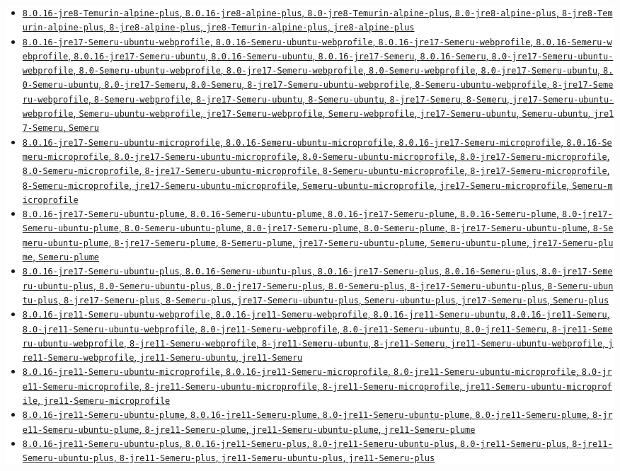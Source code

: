 -	[`8.0.16-jre8-Temurin-alpine-plus`, `8.0.16-jre8-alpine-plus`, `8.0-jre8-Temurin-alpine-plus`, `8.0-jre8-alpine-plus`, `8-jre8-Temurin-alpine-plus`, `8-jre8-alpine-plus`, `jre8-Temurin-alpine-plus`, `jre8-alpine-plus`](https://github.com/tomitribe/docker-tomee/blob/3e4e2b546fbba84a4559743a1d35ddab7de3fae0/TomEE-8.0/jre8/Temurin/alpine/plus/Dockerfile)
-	[`8.0.16-jre17-Semeru-ubuntu-webprofile`, `8.0.16-Semeru-ubuntu-webprofile`, `8.0.16-jre17-Semeru-webprofile`, `8.0.16-Semeru-webprofile`, `8.0.16-jre17-Semeru-ubuntu`, `8.0.16-Semeru-ubuntu`, `8.0.16-jre17-Semeru`, `8.0.16-Semeru`, `8.0-jre17-Semeru-ubuntu-webprofile`, `8.0-Semeru-ubuntu-webprofile`, `8.0-jre17-Semeru-webprofile`, `8.0-Semeru-webprofile`, `8.0-jre17-Semeru-ubuntu`, `8.0-Semeru-ubuntu`, `8.0-jre17-Semeru`, `8.0-Semeru`, `8-jre17-Semeru-ubuntu-webprofile`, `8-Semeru-ubuntu-webprofile`, `8-jre17-Semeru-webprofile`, `8-Semeru-webprofile`, `8-jre17-Semeru-ubuntu`, `8-Semeru-ubuntu`, `8-jre17-Semeru`, `8-Semeru`, `jre17-Semeru-ubuntu-webprofile`, `Semeru-ubuntu-webprofile`, `jre17-Semeru-webprofile`, `Semeru-webprofile`, `jre17-Semeru-ubuntu`, `Semeru-ubuntu`, `jre17-Semeru`, `Semeru`](https://github.com/tomitribe/docker-tomee/blob/3e4e2b546fbba84a4559743a1d35ddab7de3fae0/TomEE-8.0/jre17/Semeru/ubuntu/webprofile/Dockerfile)
-	[`8.0.16-jre17-Semeru-ubuntu-microprofile`, `8.0.16-Semeru-ubuntu-microprofile`, `8.0.16-jre17-Semeru-microprofile`, `8.0.16-Semeru-microprofile`, `8.0-jre17-Semeru-ubuntu-microprofile`, `8.0-Semeru-ubuntu-microprofile`, `8.0-jre17-Semeru-microprofile`, `8.0-Semeru-microprofile`, `8-jre17-Semeru-ubuntu-microprofile`, `8-Semeru-ubuntu-microprofile`, `8-jre17-Semeru-microprofile`, `8-Semeru-microprofile`, `jre17-Semeru-ubuntu-microprofile`, `Semeru-ubuntu-microprofile`, `jre17-Semeru-microprofile`, `Semeru-microprofile`](https://github.com/tomitribe/docker-tomee/blob/3e4e2b546fbba84a4559743a1d35ddab7de3fae0/TomEE-8.0/jre17/Semeru/ubuntu/microprofile/Dockerfile)
-	[`8.0.16-jre17-Semeru-ubuntu-plume`, `8.0.16-Semeru-ubuntu-plume`, `8.0.16-jre17-Semeru-plume`, `8.0.16-Semeru-plume`, `8.0-jre17-Semeru-ubuntu-plume`, `8.0-Semeru-ubuntu-plume`, `8.0-jre17-Semeru-plume`, `8.0-Semeru-plume`, `8-jre17-Semeru-ubuntu-plume`, `8-Semeru-ubuntu-plume`, `8-jre17-Semeru-plume`, `8-Semeru-plume`, `jre17-Semeru-ubuntu-plume`, `Semeru-ubuntu-plume`, `jre17-Semeru-plume`, `Semeru-plume`](https://github.com/tomitribe/docker-tomee/blob/3e4e2b546fbba84a4559743a1d35ddab7de3fae0/TomEE-8.0/jre17/Semeru/ubuntu/plume/Dockerfile)
-	[`8.0.16-jre17-Semeru-ubuntu-plus`, `8.0.16-Semeru-ubuntu-plus`, `8.0.16-jre17-Semeru-plus`, `8.0.16-Semeru-plus`, `8.0-jre17-Semeru-ubuntu-plus`, `8.0-Semeru-ubuntu-plus`, `8.0-jre17-Semeru-plus`, `8.0-Semeru-plus`, `8-jre17-Semeru-ubuntu-plus`, `8-Semeru-ubuntu-plus`, `8-jre17-Semeru-plus`, `8-Semeru-plus`, `jre17-Semeru-ubuntu-plus`, `Semeru-ubuntu-plus`, `jre17-Semeru-plus`, `Semeru-plus`](https://github.com/tomitribe/docker-tomee/blob/3e4e2b546fbba84a4559743a1d35ddab7de3fae0/TomEE-8.0/jre17/Semeru/ubuntu/plus/Dockerfile)
-	[`8.0.16-jre11-Semeru-ubuntu-webprofile`, `8.0.16-jre11-Semeru-webprofile`, `8.0.16-jre11-Semeru-ubuntu`, `8.0.16-jre11-Semeru`, `8.0-jre11-Semeru-ubuntu-webprofile`, `8.0-jre11-Semeru-webprofile`, `8.0-jre11-Semeru-ubuntu`, `8.0-jre11-Semeru`, `8-jre11-Semeru-ubuntu-webprofile`, `8-jre11-Semeru-webprofile`, `8-jre11-Semeru-ubuntu`, `8-jre11-Semeru`, `jre11-Semeru-ubuntu-webprofile`, `jre11-Semeru-webprofile`, `jre11-Semeru-ubuntu`, `jre11-Semeru`](https://github.com/tomitribe/docker-tomee/blob/3e4e2b546fbba84a4559743a1d35ddab7de3fae0/TomEE-8.0/jre11/Semeru/ubuntu/webprofile/Dockerfile)
-	[`8.0.16-jre11-Semeru-ubuntu-microprofile`, `8.0.16-jre11-Semeru-microprofile`, `8.0-jre11-Semeru-ubuntu-microprofile`, `8.0-jre11-Semeru-microprofile`, `8-jre11-Semeru-ubuntu-microprofile`, `8-jre11-Semeru-microprofile`, `jre11-Semeru-ubuntu-microprofile`, `jre11-Semeru-microprofile`](https://github.com/tomitribe/docker-tomee/blob/3e4e2b546fbba84a4559743a1d35ddab7de3fae0/TomEE-8.0/jre11/Semeru/ubuntu/microprofile/Dockerfile)
-	[`8.0.16-jre11-Semeru-ubuntu-plume`, `8.0.16-jre11-Semeru-plume`, `8.0-jre11-Semeru-ubuntu-plume`, `8.0-jre11-Semeru-plume`, `8-jre11-Semeru-ubuntu-plume`, `8-jre11-Semeru-plume`, `jre11-Semeru-ubuntu-plume`, `jre11-Semeru-plume`](https://github.com/tomitribe/docker-tomee/blob/3e4e2b546fbba84a4559743a1d35ddab7de3fae0/TomEE-8.0/jre11/Semeru/ubuntu/plume/Dockerfile)
-	[`8.0.16-jre11-Semeru-ubuntu-plus`, `8.0.16-jre11-Semeru-plus`, `8.0-jre11-Semeru-ubuntu-plus`, `8.0-jre11-Semeru-plus`, `8-jre11-Semeru-ubuntu-plus`, `8-jre11-Semeru-plus`, `jre11-Semeru-ubuntu-plus`, `jre11-Semeru-plus`](https://github.com/tomitribe/docker-tomee/blob/3e4e2b546fbba84a4559743a1d35ddab7de3fae0/TomEE-8.0/jre11/Semeru/ubuntu/plus/Dockerfile)